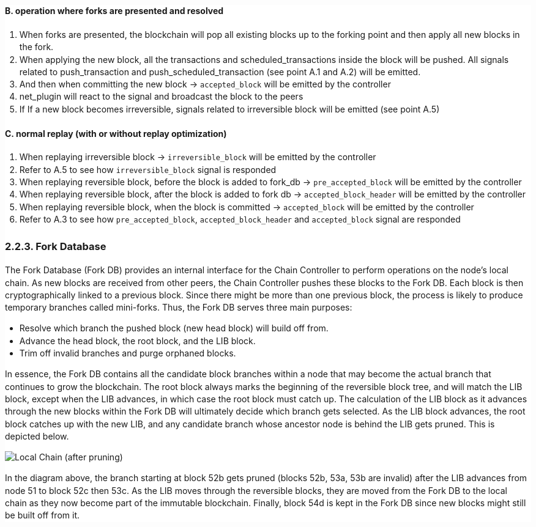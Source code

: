 #### B. operation where forks are presented and resolved

1. When forks are presented, the blockchain will pop all existing blocks up to the forking point and then apply all new blocks in the fork.
2. When applying the new block, all the transactions and scheduled_transactions inside the block will be pushed. All signals related to push_transaction and push_scheduled_transaction (see point A.1 and A.2) will be emitted.
3. And then when committing the new block -> `accepted_block` will be emitted by the controller
4. net_plugin will react to the signal and broadcast the block to the peers
5. If If a new block becomes irreversible, signals related to irreversible block will be emitted (see point A.5)

#### C. normal replay (with or without replay optimization)

1. When replaying irreversible block -> `irreversible_block` will be emitted by the controller
2. Refer to A.5 to see how `irreversible_block` signal is responded
3. When replaying reversible block, before the block is added to fork_db -> `pre_accepted_block` will be emitted by the controller
4. When replaying reversible block, after the block is added to fork db -> `accepted_block_header` will be emitted by the controller
5. When replaying reversible block, when the block is committed -> `accepted_block` will be emitted by the controller
6. Refer to A.3 to see how `pre_accepted_block`, `accepted_block_header` and `accepted_block` signal are responded

### 2.2.3. Fork Database

The Fork Database (Fork DB) provides an internal interface for the Chain Controller to perform operations on the node’s local chain. As new blocks are received from other peers, the Chain Controller pushes these blocks to the Fork DB. Each block is then cryptographically linked to a previous block. Since there might be more than one previous block, the process is likely to produce temporary branches called mini-forks. Thus, the Fork DB serves three main purposes:

*   Resolve which branch the pushed block (new head block) will build off from.
*   Advance the head block, the root block, and the LIB block.
*   Trim off invalid branches and purge orphaned blocks.

In essence, the Fork DB contains all the candidate block branches within a node that may become the actual branch that continues to grow the blockchain. The root block always marks the beginning of the reversible block tree, and will match the LIB block, except when the LIB advances, in which case the root block must catch up. The calculation of the LIB block as it advances through the new blocks within the Fork DB will ultimately decide which branch gets selected. As the LIB block advances, the root block catches up with the new LIB, and any candidate branch whose ancestor node is behind the LIB gets pruned. This is depicted below.

![](/docs/p2p_local_chain_prunning.png "Local Chain (after pruning)")

In the diagram above, the branch starting at block 52b gets pruned (blocks 52b, 53a, 53b are invalid) after the LIB advances from node 51 to block 52c then 53c. As the LIB moves through the reversible blocks, they are moved from the Fork DB to the local chain as they now become part of the immutable blockchain. Finally, block 54d is kept in the Fork DB since new blocks might still be built off from it.
